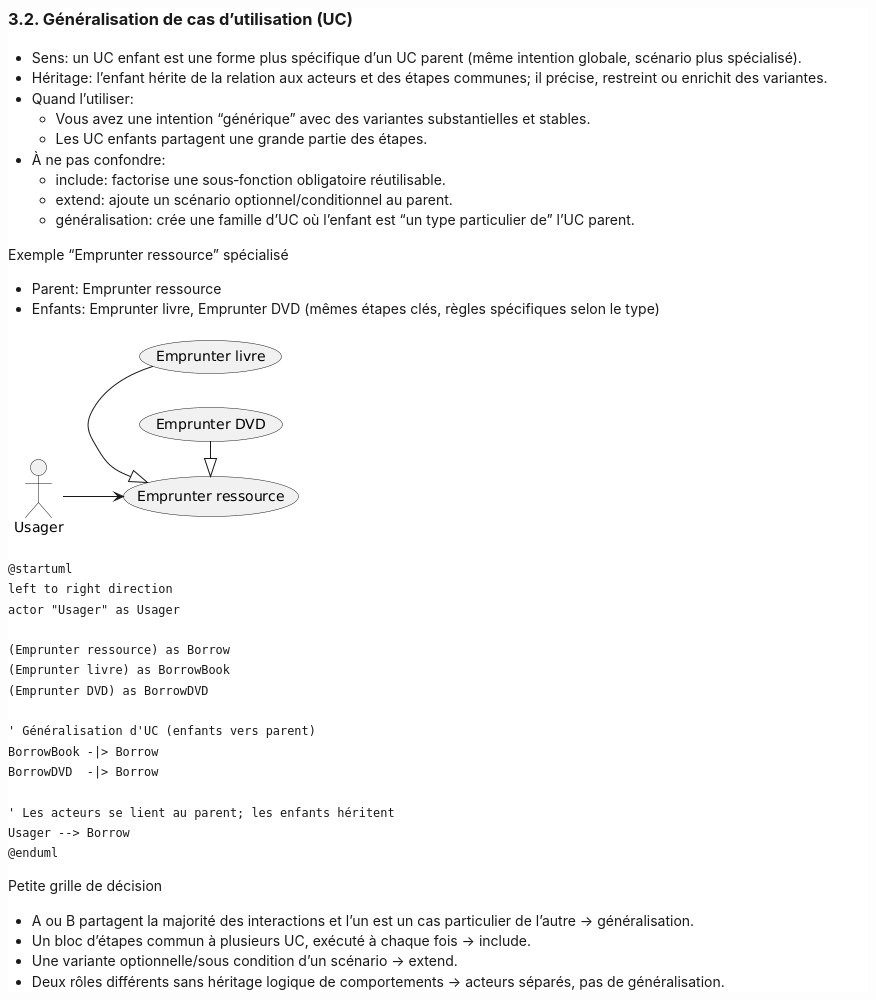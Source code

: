 ### 3.2. Généralisation de cas d’utilisation (UC)

- Sens: un UC enfant est une forme plus spécifique d’un UC parent (même intention globale, scénario plus spécialisé).
- Héritage: l’enfant hérite de la relation aux acteurs et des étapes communes; il précise, restreint ou enrichit des variantes.
- Quand l’utiliser:
  - Vous avez une intention “générique” avec des variantes substantielles et stables.
  - Les UC enfants partagent une grande partie des étapes.
- À ne pas confondre:
  - include: factorise une sous‑fonction obligatoire réutilisable.
  - extend: ajoute un scénario optionnel/conditionnel au parent.
  - généralisation: crée une famille d’UC où l’enfant est “un type particulier de” l’UC parent.

Exemple “Emprunter ressource” spécialisé
- Parent: Emprunter ressource
- Enfants: Emprunter livre, Emprunter DVD (mêmes étapes clés, règles spécifiques selon le type)

![alt text](images/usecase_generalisation_UC.png)

```plantuml
@startuml
left to right direction
actor "Usager" as Usager

(Emprunter ressource) as Borrow
(Emprunter livre) as BorrowBook
(Emprunter DVD) as BorrowDVD

' Généralisation d'UC (enfants vers parent)
BorrowBook -|> Borrow
BorrowDVD  -|> Borrow

' Les acteurs se lient au parent; les enfants héritent
Usager --> Borrow
@enduml
```

Petite grille de décision
- A ou B partagent la majorité des interactions et l’un est un cas particulier de l’autre → généralisation.
- Un bloc d’étapes commun à plusieurs UC, exécuté à chaque fois → include.
- Une variante optionnelle/sous condition d’un scénario → extend.
- Deux rôles différents sans héritage logique de comportements → acteurs séparés, pas de généralisation.
